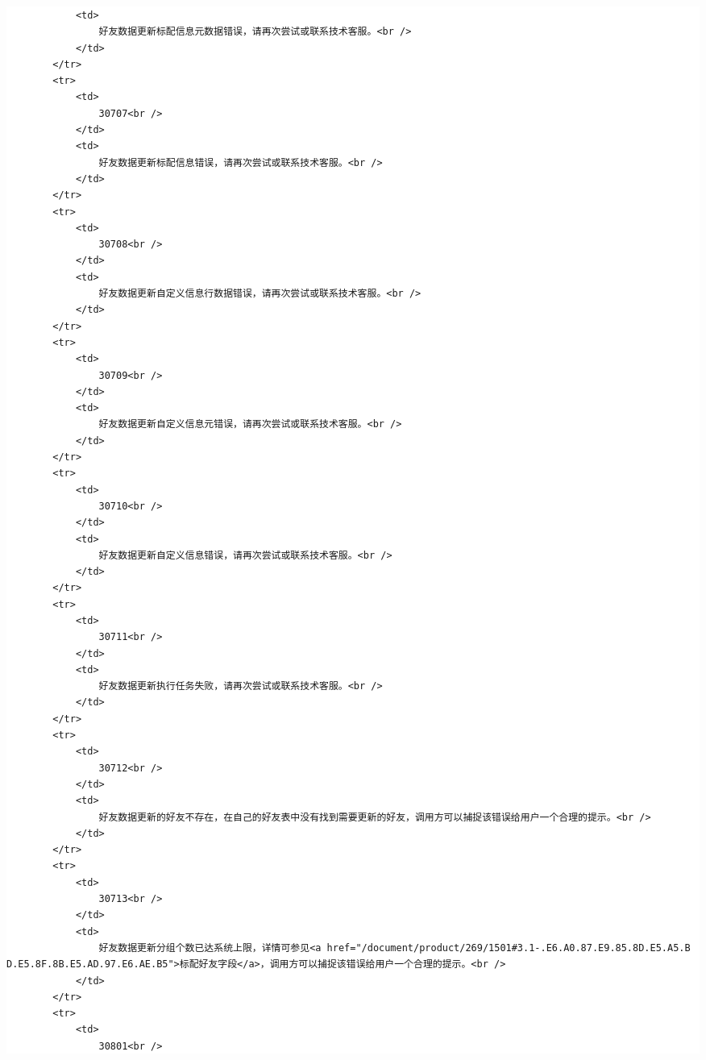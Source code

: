 				<td>
					好友数据更新标配信息元数据错误，请再次尝试或联系技术客服。<br />
				</td>
			</tr>
			<tr>
				<td>
					30707<br />
				</td>
				<td>
					好友数据更新标配信息错误，请再次尝试或联系技术客服。<br />
				</td>
			</tr>
			<tr>
				<td>
					30708<br />
				</td>
				<td>
					好友数据更新自定义信息行数据错误，请再次尝试或联系技术客服。<br />
				</td>
			</tr>
			<tr>
				<td>
					30709<br />
				</td>
				<td>
					好友数据更新自定义信息元错误，请再次尝试或联系技术客服。<br />
				</td>
			</tr>
			<tr>
				<td>
					30710<br />
				</td>
				<td>
					好友数据更新自定义信息错误，请再次尝试或联系技术客服。<br />
				</td>
			</tr>
			<tr>
				<td>
					30711<br />
				</td>
				<td>
					好友数据更新执行任务失败，请再次尝试或联系技术客服。<br />
				</td>
			</tr>
			<tr>
				<td>
					30712<br />
				</td>
				<td>
					好友数据更新的好友不存在，在自己的好友表中没有找到需要更新的好友，调用方可以捕捉该错误给用户一个合理的提示。<br />
				</td>
			</tr>
			<tr>
				<td>
					30713<br />
				</td>
				<td>
					好友数据更新分组个数已达系统上限，详情可参见<a href="/document/product/269/1501#3.1-.E6.A0.87.E9.85.8D.E5.A5.BD.E5.8F.8B.E5.AD.97.E6.AE.B5">标配好友字段</a>，调用方可以捕捉该错误给用户一个合理的提示。<br />
				</td>
			</tr>
			<tr>
				<td>
					30801<br />